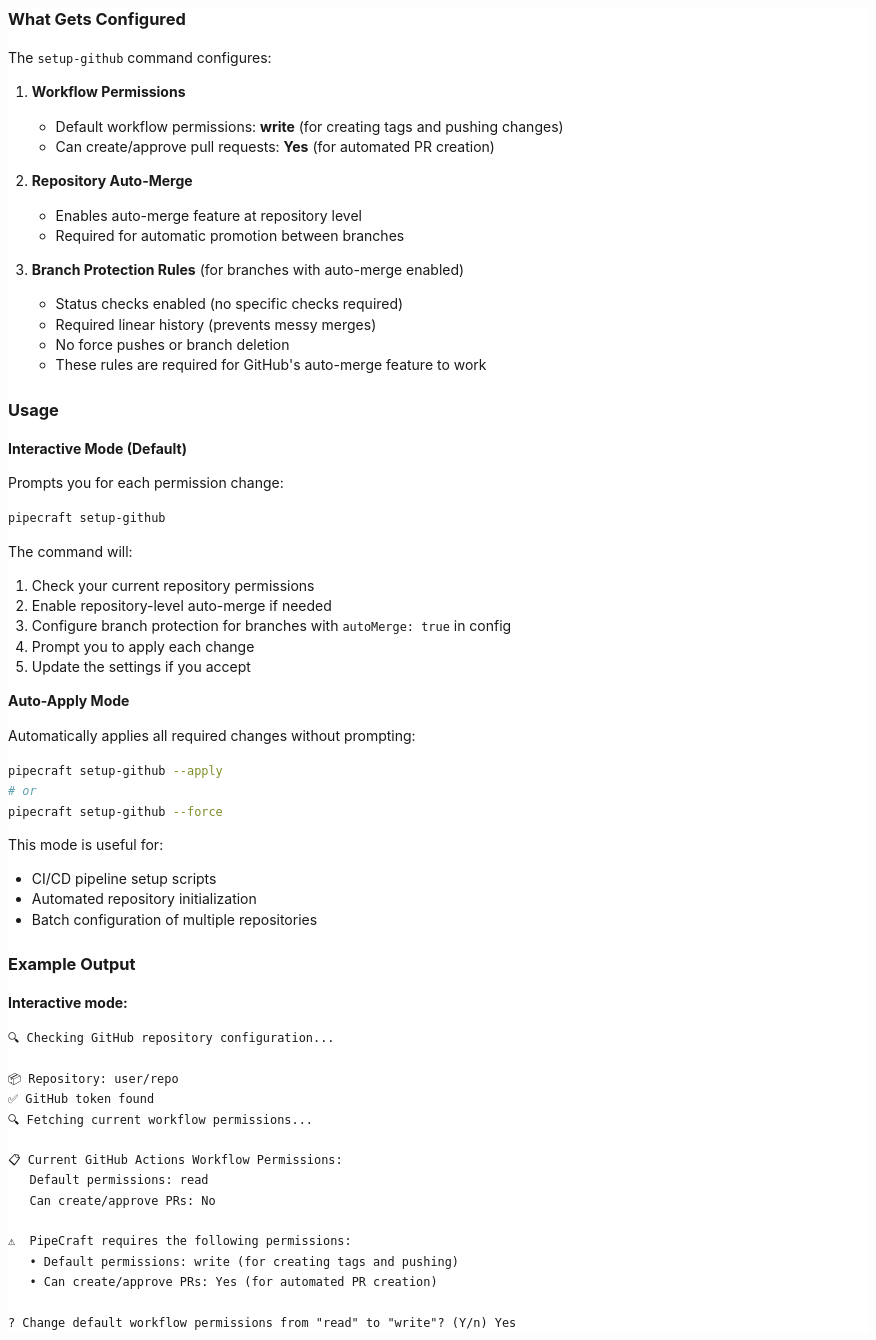 ### What Gets Configured

The `setup-github` command configures:

1. **Workflow Permissions**
   - Default workflow permissions: **write** (for creating tags and pushing changes)
   - Can create/approve pull requests: **Yes** (for automated PR creation)

2. **Repository Auto-Merge**
   - Enables auto-merge feature at repository level
   - Required for automatic promotion between branches

3. **Branch Protection Rules** (for branches with auto-merge enabled)
   - Status checks enabled (no specific checks required)
   - Required linear history (prevents messy merges)
   - No force pushes or branch deletion
   - These rules are required for GitHub's auto-merge feature to work

### Usage

**Interactive Mode (Default)**

Prompts you for each permission change:

```bash
pipecraft setup-github
```

The command will:
1. Check your current repository permissions
2. Enable repository-level auto-merge if needed
3. Configure branch protection for branches with `autoMerge: true` in config
4. Prompt you to apply each change
5. Update the settings if you accept

**Auto-Apply Mode**

Automatically applies all required changes without prompting:

```bash
pipecraft setup-github --apply
# or
pipecraft setup-github --force
```

This mode is useful for:
- CI/CD pipeline setup scripts
- Automated repository initialization
- Batch configuration of multiple repositories

### Example Output

**Interactive mode:**
```
🔍 Checking GitHub repository configuration...

📦 Repository: user/repo
✅ GitHub token found
🔍 Fetching current workflow permissions...

📋 Current GitHub Actions Workflow Permissions:
   Default permissions: read
   Can create/approve PRs: No

⚠️  PipeCraft requires the following permissions:
   • Default permissions: write (for creating tags and pushing)
   • Can create/approve PRs: Yes (for automated PR creation)

? Change default workflow permissions from "read" to "write"? (Y/n) Yes
```
